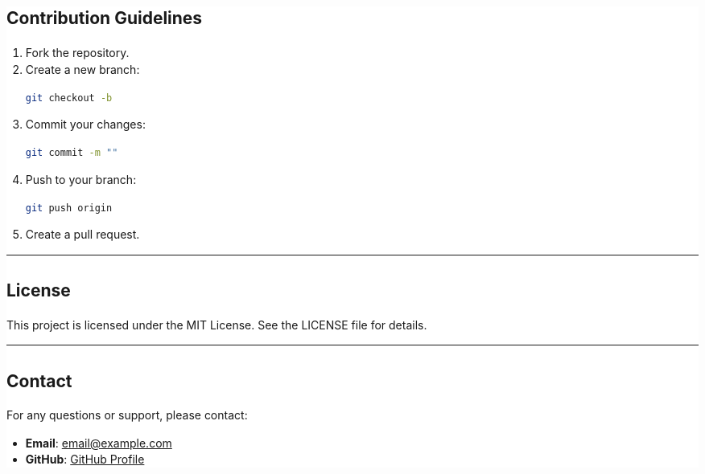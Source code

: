 
## Contribution Guidelines
1. Fork the repository.
2. Create a new branch:
   ```bash
   git checkout -b 
   ```
3. Commit your changes:
   ```bash
   git commit -m ""
   ```
4. Push to your branch:
   ```bash
   git push origin 
   ```
5. Create a pull request.

---

## License
This project is licensed under the MIT License. See the LICENSE file for details.

---

## Contact
For any questions or support, please contact:
- **Email**: email@example.com
- **GitHub**: [ GitHub Profile](https://github.com/your-profile)

